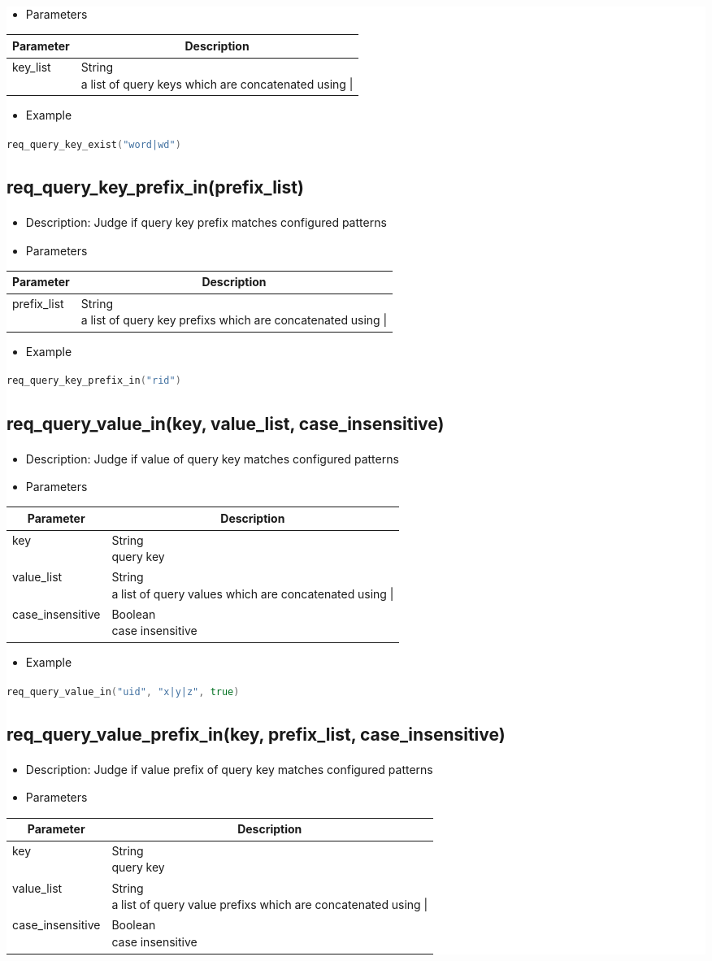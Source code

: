 * Parameters

| Parameter | Description |
| --------- | ---------- |
| key_list | String<br>a list of query keys which are concatenated using &#124; |

* Example

```go
req_query_key_exist("word|wd")
```

## req_query_key_prefix_in(prefix_list)
* Description: Judge if query key prefix matches configured patterns

* Parameters

| Parameter | Description |
| --------- | ---------- |
| prefix_list | String<br>a list of query key prefixs which are concatenated using &#124; |


* Example

```go
req_query_key_prefix_in("rid")
```

## req_query_value_in(key, value_list, case_insensitive)
* Description: Judge if value of query key matches configured patterns

* Parameters

| Parameter | Description |
| --------- | ---------- |
| key | String<br> query key |
| value_list | String<br>a list of query values which are concatenated using &#124; |
| case_insensitive | Boolean<br>case insensitive |

* Example

```go
req_query_value_in("uid", "x|y|z", true)
```

## req_query_value_prefix_in(key, prefix_list, case_insensitive)
* Description: Judge if value prefix of query key matches configured patterns

* Parameters

| Parameter | Description |
| --------- | ---------- |
| key | String<br> query key |
| value_list | String<br>a list of query value prefixs which are concatenated using &#124; |
| case_insensitive | Boolean<br>case insensitive |
